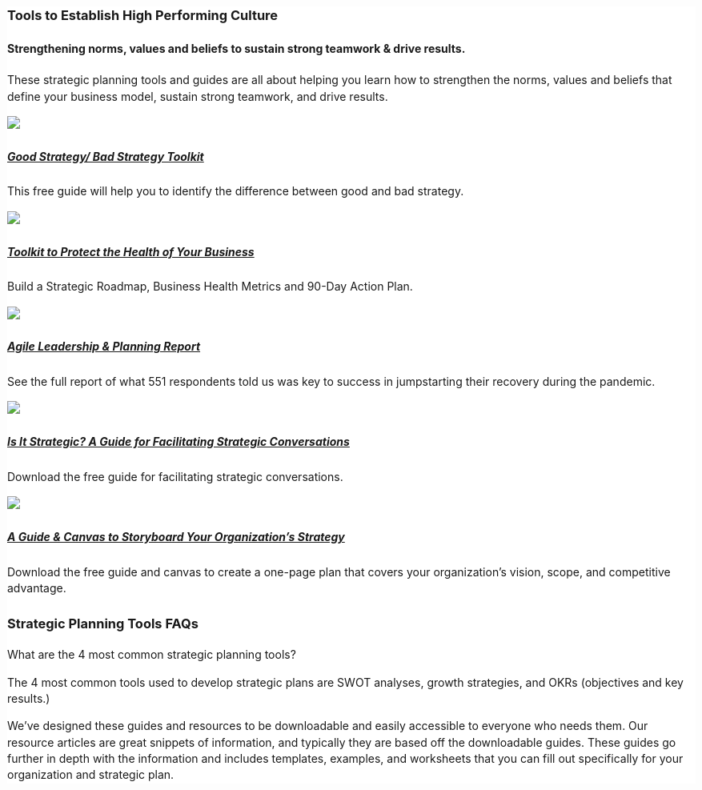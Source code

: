 ### Tools to Establish High Performing Culture

#### Strengthening norms, values and beliefs to sustain strong teamwork & drive results.

These strategic planning tools and guides are all about helping you learn how to strengthen the norms, values and beliefs that define your business model, sustain strong teamwork, and drive results.

[![](/wp-content/themes/msp/newImages/tools/GoodStrategyBadStrategy_Page_1.png)](/does-your-strategy-suck-guide-download/)

##### [Good Strategy/ Bad Strategy Toolkit](/does-your-strategy-suck-guide-download/)

This free guide will help you to identify the difference between good and bad strategy.

[![](/wp-content/themes/msp/newImages/tools/ProtectYourBiz.png)](/products/protect-your-business/)

##### [Toolkit to Protect the Health of Your Business](/products/protect-your-business/)

Build a Strategic Roadmap, Business Health Metrics and 90-Day Action Plan.

[![](/wp-content/themes/msp/newImages/tools/LeaderReport.png)](/leader-report-download/)

##### [Agile Leadership & Planning Report](/leader-report-download/)

See the full report of what 551 respondents told us was key to success in jumpstarting their recovery during the pandemic.

[![](/wp-content/themes/msp/newImages/tools/StrategyicQuestions.png)](/strategic-questions-download-2/)

##### [Is It Strategic? A Guide for Facilitating Strategic Conversations](/strategic-questions-download-2/)

Download the free guide for facilitating strategic conversations.

[![](/wp-content/themes/msp/newImages/tools/StrategyStoryboard.png)](/strategy-storyboard-download-2/)

##### [A Guide & Canvas to Storyboard Your Organization’s Strategy](/strategy-storyboard-download-2/)

Download the free guide and canvas to create a one-page plan that covers your organization’s vision, scope, and competitive advantage.

### Strategic Planning Tools FAQs

What are the 4 most common strategic planning tools?

The 4 most common tools used to develop strategic plans are SWOT analyses, growth strategies, and OKRs (objectives and key results.)

We’ve designed these guides and resources to be downloadable and easily accessible to everyone who needs them. Our resource articles are great snippets of information, and typically they are based off the downloadable guides. These guides go further in depth with the information and includes templates, examples, and worksheets that you can fill out specifically for your organization and strategic plan.
